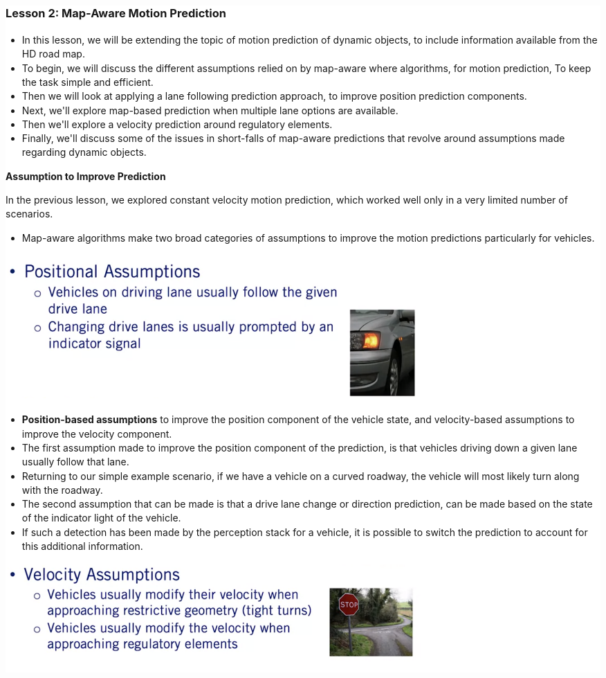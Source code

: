 
### Lesson 2: Map-Aware Motion Prediction

- In this lesson, we will be extending the topic of motion prediction of dynamic objects, to include information available from the HD road map.
- To begin, we will discuss the different assumptions relied on by map-aware where algorithms, for motion prediction, To keep the task simple and efficient.
- Then we will look at applying a lane following prediction approach, to improve position prediction components.
- Next, we'll explore map-based prediction when multiple lane options are available.
- Then we'll explore a velocity prediction around regulatory elements.
- Finally, we'll discuss some of the issues in short-falls of map-aware predictions that revolve around assumptions made regarding dynamic objects.

**Assumption to Improve Prediction**

In the previous lesson, we explored constant velocity motion prediction, which worked well only in a very limited number of scenarios.
- Map-aware algorithms make two broad categories of assumptions to improve the motion predictions particularly for vehicles.

<img src="./resources/w4/img/l2-pred-assumpt0.png" width="600" style="border:0px solid #FFFFFF; padding:1px; margin:1px">

- **Position-based assumptions** to improve the position component of the vehicle state, and velocity-based assumptions to improve the velocity component.
- The first assumption made to improve the position component of the prediction, is that vehicles driving down a given lane usually follow that lane.
- Returning to our simple example scenario, if we have a vehicle on a curved roadway, the vehicle will most likely turn along with the roadway.
- The second assumption that can be made is that a drive lane change or direction prediction, can be made based on the state of the indicator light of the vehicle.
- If such a detection has been made by the perception stack for a vehicle, it is possible to switch the prediction to account for this additional information.

<img src="./resources/w4/img/l2-pred-assumpt1.png" width="600" style="border:0px solid #FFFFFF; padding:1px; margin:1px">
